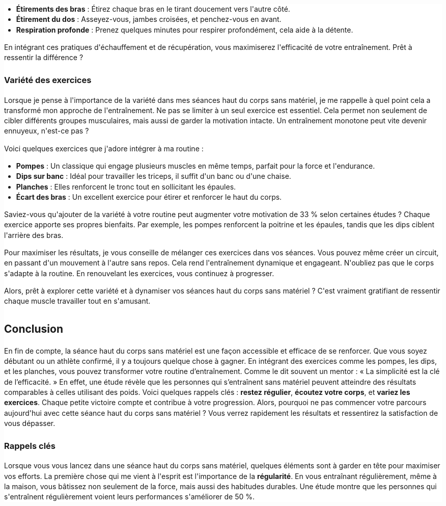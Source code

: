 -   **Étirements des bras** : Étirez chaque bras en le tirant doucement vers l'autre côté.
-   **Étirement du dos** : Asseyez-vous, jambes croisées, et penchez-vous en avant.
-   **Respiration profonde** : Prenez quelques minutes pour respirer profondément, cela aide à la détente.

En intégrant ces pratiques d'échauffement et de récupération, vous maximiserez l'efficacité de votre entraînement. Prêt à ressentir la différence ?

### Variété des exercices

Lorsque je pense à l'importance de la variété dans mes séances haut du corps sans matériel, je me rappelle à quel point cela a transformé mon approche de l'entraînement. Ne pas se limiter à un seul exercice est essentiel. Cela permet non seulement de cibler différents groupes musculaires, mais aussi de garder la motivation intacte. Un entraînement monotone peut vite devenir ennuyeux, n'est-ce pas ?

Voici quelques exercices que j'adore intégrer à ma routine :

-   **Pompes** : Un classique qui engage plusieurs muscles en même temps, parfait pour la force et l'endurance.
-   **Dips sur banc** : Idéal pour travailler les triceps, il suffit d'un banc ou d'une chaise.
-   **Planches** : Elles renforcent le tronc tout en sollicitant les épaules.
-   **Écart des bras** : Un excellent exercice pour étirer et renforcer le haut du corps.

Saviez-vous qu'ajouter de la variété à votre routine peut augmenter votre motivation de 33 % selon certaines études ? Chaque exercice apporte ses propres bienfaits. Par exemple, les pompes renforcent la poitrine et les épaules, tandis que les dips ciblent l'arrière des bras.

Pour maximiser les résultats, je vous conseille de mélanger ces exercices dans vos séances. Vous pouvez même créer un circuit, en passant d'un mouvement à l'autre sans repos. Cela rend l'entraînement dynamique et engageant. N'oubliez pas que le corps s'adapte à la routine. En renouvelant les exercices, vous continuez à progresser.

Alors, prêt à explorer cette variété et à dynamiser vos séances haut du corps sans matériel ? C'est vraiment gratifiant de ressentir chaque muscle travailler tout en s'amusant.

## Conclusion

En fin de compte, la séance haut du corps sans matériel est une façon accessible et efficace de se renforcer. Que vous soyez débutant ou un athlète confirmé, il y a toujours quelque chose à gagner. En intégrant des exercices comme les pompes, les dips, et les planches, vous pouvez transformer votre routine d’entraînement. Comme le dit souvent un mentor : « La simplicité est la clé de l’efficacité. » En effet, une étude révèle que les personnes qui s’entraînent sans matériel peuvent atteindre des résultats comparables à celles utilisant des poids. Voici quelques rappels clés : **restez régulier**, **écoutez votre corps**, et **variez les exercices**. Chaque petite victoire compte et contribue à votre progression. Alors, pourquoi ne pas commencer votre parcours aujourd'hui avec cette séance haut du corps sans matériel ? Vous verrez rapidement les résultats et ressentirez la satisfaction de vous dépasser.

### Rappels clés

Lorsque vous vous lancez dans une séance haut du corps sans matériel, quelques éléments sont à garder en tête pour maximiser vos efforts. La première chose qui me vient à l'esprit est l'importance de la **régularité**. En vous entraînant régulièrement, même à la maison, vous bâtissez non seulement de la force, mais aussi des habitudes durables. Une étude montre que les personnes qui s'entraînent régulièrement voient leurs performances s'améliorer de 50 %.
